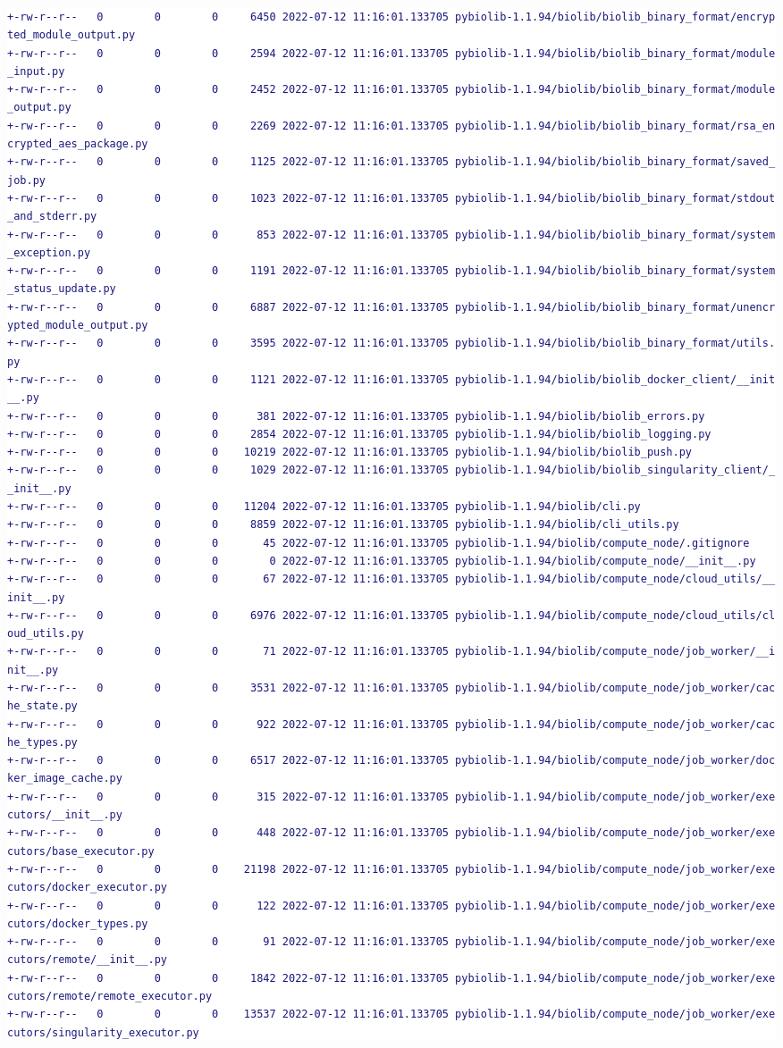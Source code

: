```diff
+-rw-r--r--   0        0        0     6450 2022-07-12 11:16:01.133705 pybiolib-1.1.94/biolib/biolib_binary_format/encrypted_module_output.py
+-rw-r--r--   0        0        0     2594 2022-07-12 11:16:01.133705 pybiolib-1.1.94/biolib/biolib_binary_format/module_input.py
+-rw-r--r--   0        0        0     2452 2022-07-12 11:16:01.133705 pybiolib-1.1.94/biolib/biolib_binary_format/module_output.py
+-rw-r--r--   0        0        0     2269 2022-07-12 11:16:01.133705 pybiolib-1.1.94/biolib/biolib_binary_format/rsa_encrypted_aes_package.py
+-rw-r--r--   0        0        0     1125 2022-07-12 11:16:01.133705 pybiolib-1.1.94/biolib/biolib_binary_format/saved_job.py
+-rw-r--r--   0        0        0     1023 2022-07-12 11:16:01.133705 pybiolib-1.1.94/biolib/biolib_binary_format/stdout_and_stderr.py
+-rw-r--r--   0        0        0      853 2022-07-12 11:16:01.133705 pybiolib-1.1.94/biolib/biolib_binary_format/system_exception.py
+-rw-r--r--   0        0        0     1191 2022-07-12 11:16:01.133705 pybiolib-1.1.94/biolib/biolib_binary_format/system_status_update.py
+-rw-r--r--   0        0        0     6887 2022-07-12 11:16:01.133705 pybiolib-1.1.94/biolib/biolib_binary_format/unencrypted_module_output.py
+-rw-r--r--   0        0        0     3595 2022-07-12 11:16:01.133705 pybiolib-1.1.94/biolib/biolib_binary_format/utils.py
+-rw-r--r--   0        0        0     1121 2022-07-12 11:16:01.133705 pybiolib-1.1.94/biolib/biolib_docker_client/__init__.py
+-rw-r--r--   0        0        0      381 2022-07-12 11:16:01.133705 pybiolib-1.1.94/biolib/biolib_errors.py
+-rw-r--r--   0        0        0     2854 2022-07-12 11:16:01.133705 pybiolib-1.1.94/biolib/biolib_logging.py
+-rw-r--r--   0        0        0    10219 2022-07-12 11:16:01.133705 pybiolib-1.1.94/biolib/biolib_push.py
+-rw-r--r--   0        0        0     1029 2022-07-12 11:16:01.133705 pybiolib-1.1.94/biolib/biolib_singularity_client/__init__.py
+-rw-r--r--   0        0        0    11204 2022-07-12 11:16:01.133705 pybiolib-1.1.94/biolib/cli.py
+-rw-r--r--   0        0        0     8859 2022-07-12 11:16:01.133705 pybiolib-1.1.94/biolib/cli_utils.py
+-rw-r--r--   0        0        0       45 2022-07-12 11:16:01.133705 pybiolib-1.1.94/biolib/compute_node/.gitignore
+-rw-r--r--   0        0        0        0 2022-07-12 11:16:01.133705 pybiolib-1.1.94/biolib/compute_node/__init__.py
+-rw-r--r--   0        0        0       67 2022-07-12 11:16:01.133705 pybiolib-1.1.94/biolib/compute_node/cloud_utils/__init__.py
+-rw-r--r--   0        0        0     6976 2022-07-12 11:16:01.133705 pybiolib-1.1.94/biolib/compute_node/cloud_utils/cloud_utils.py
+-rw-r--r--   0        0        0       71 2022-07-12 11:16:01.133705 pybiolib-1.1.94/biolib/compute_node/job_worker/__init__.py
+-rw-r--r--   0        0        0     3531 2022-07-12 11:16:01.133705 pybiolib-1.1.94/biolib/compute_node/job_worker/cache_state.py
+-rw-r--r--   0        0        0      922 2022-07-12 11:16:01.133705 pybiolib-1.1.94/biolib/compute_node/job_worker/cache_types.py
+-rw-r--r--   0        0        0     6517 2022-07-12 11:16:01.133705 pybiolib-1.1.94/biolib/compute_node/job_worker/docker_image_cache.py
+-rw-r--r--   0        0        0      315 2022-07-12 11:16:01.133705 pybiolib-1.1.94/biolib/compute_node/job_worker/executors/__init__.py
+-rw-r--r--   0        0        0      448 2022-07-12 11:16:01.133705 pybiolib-1.1.94/biolib/compute_node/job_worker/executors/base_executor.py
+-rw-r--r--   0        0        0    21198 2022-07-12 11:16:01.133705 pybiolib-1.1.94/biolib/compute_node/job_worker/executors/docker_executor.py
+-rw-r--r--   0        0        0      122 2022-07-12 11:16:01.133705 pybiolib-1.1.94/biolib/compute_node/job_worker/executors/docker_types.py
+-rw-r--r--   0        0        0       91 2022-07-12 11:16:01.133705 pybiolib-1.1.94/biolib/compute_node/job_worker/executors/remote/__init__.py
+-rw-r--r--   0        0        0     1842 2022-07-12 11:16:01.133705 pybiolib-1.1.94/biolib/compute_node/job_worker/executors/remote/remote_executor.py
+-rw-r--r--   0        0        0    13537 2022-07-12 11:16:01.133705 pybiolib-1.1.94/biolib/compute_node/job_worker/executors/singularity_executor.py
```